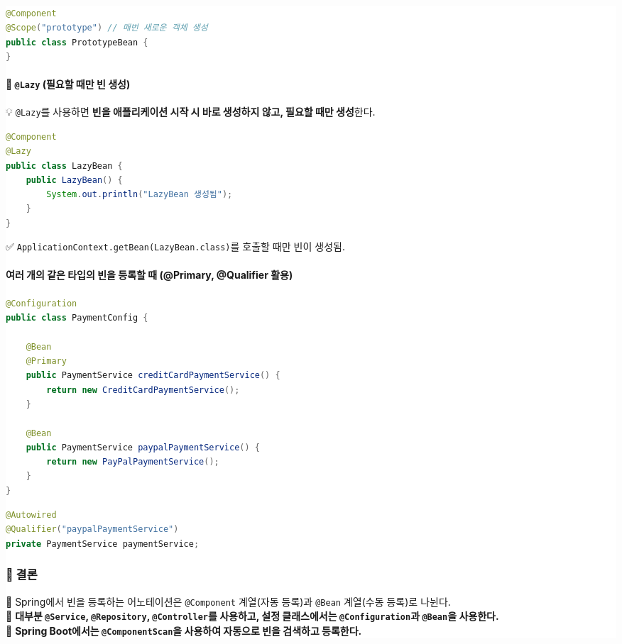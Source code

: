 ```java
@Component
@Scope("prototype") // 매번 새로운 객체 생성
public class PrototypeBean {
}
```

#### **📌 `@Lazy` (필요할 때만 빈 생성)**
💡 `@Lazy`를 사용하면 **빈을 애플리케이션 시작 시 바로 생성하지 않고, 필요할 때만 생성**한다.

```java
@Component
@Lazy
public class LazyBean {
    public LazyBean() {
        System.out.println("LazyBean 생성됨");
    }
}
```

✅ `ApplicationContext.getBean(LazyBean.class)`를 호출할 때만 빈이 생성됨.

#### 여러 개의 같은 타입의 빈을 등록할 때 (@Primary, @Qualifier 활용)

```java
@Configuration
public class PaymentConfig {

    @Bean
    @Primary
    public PaymentService creditCardPaymentService() {
        return new CreditCardPaymentService();
    }

    @Bean
    public PaymentService paypalPaymentService() {
        return new PayPalPaymentService();
    }
}
```


```java
@Autowired
@Qualifier("paypalPaymentService")
private PaymentService paymentService;
```

### **📌 결론**
🚀 Spring에서 빈을 등록하는 어노테이션은 `@Component` 계열(자동 등록)과 `@Bean` 계열(수동 등록)로 나뉜다.  
🚀 **대부분 `@Service`, `@Repository`, `@Controller`를 사용하고, 설정 클래스에서는 `@Configuration`과 `@Bean`을 사용한다.**  
🚀 **Spring Boot에서는 `@ComponentScan`을 사용하여 자동으로 빈을 검색하고 등록한다.**
